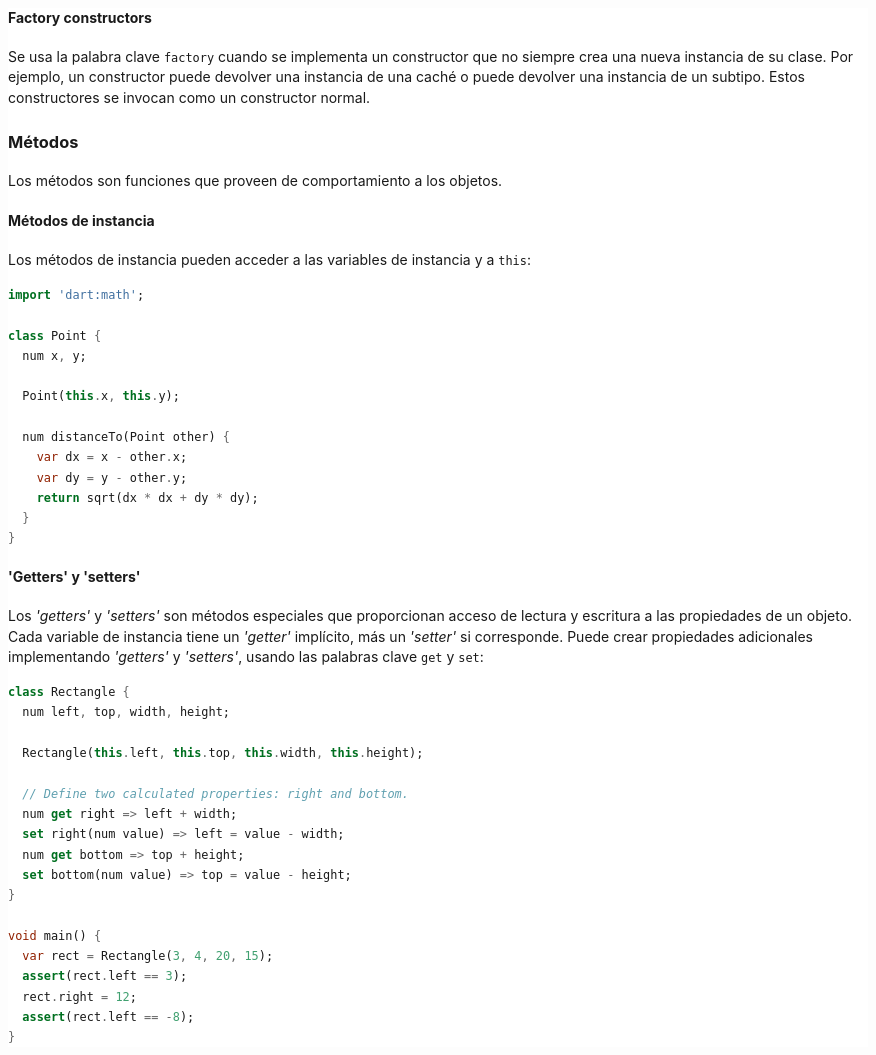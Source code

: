 #### Factory constructors

Se usa la palabra clave `factory` cuando se implementa un constructor que no siempre crea una nueva instancia de su clase. Por ejemplo, un constructor puede devolver una instancia de una caché o puede devolver una instancia de un subtipo. Estos constructores se invocan como un constructor normal.

### Métodos

Los métodos son funciones que proveen de comportamiento a los objetos.

#### Métodos de instancia

Los métodos de instancia pueden acceder a las variables de instancia y a `this`:

```dart
import 'dart:math';

class Point {
  num x, y;

  Point(this.x, this.y);

  num distanceTo(Point other) {
    var dx = x - other.x;
    var dy = y - other.y;
    return sqrt(dx * dx + dy * dy);
  }
}
```

#### 'Getters' y 'setters'

Los *'getters'* y *'setters'* son métodos especiales que proporcionan acceso de lectura y escritura a las propiedades de un objeto. Cada variable de instancia tiene un *'getter'* implícito, más un *'setter'* si corresponde. Puede crear propiedades adicionales implementando *'getters'* y *'setters'*, usando las palabras clave `get` y `set`:

```dart
class Rectangle {
  num left, top, width, height;

  Rectangle(this.left, this.top, this.width, this.height);

  // Define two calculated properties: right and bottom.
  num get right => left + width;
  set right(num value) => left = value - width;
  num get bottom => top + height;
  set bottom(num value) => top = value - height;
}

void main() {
  var rect = Rectangle(3, 4, 20, 15);
  assert(rect.left == 3);
  rect.right = 12;
  assert(rect.left == -8);
}
```
